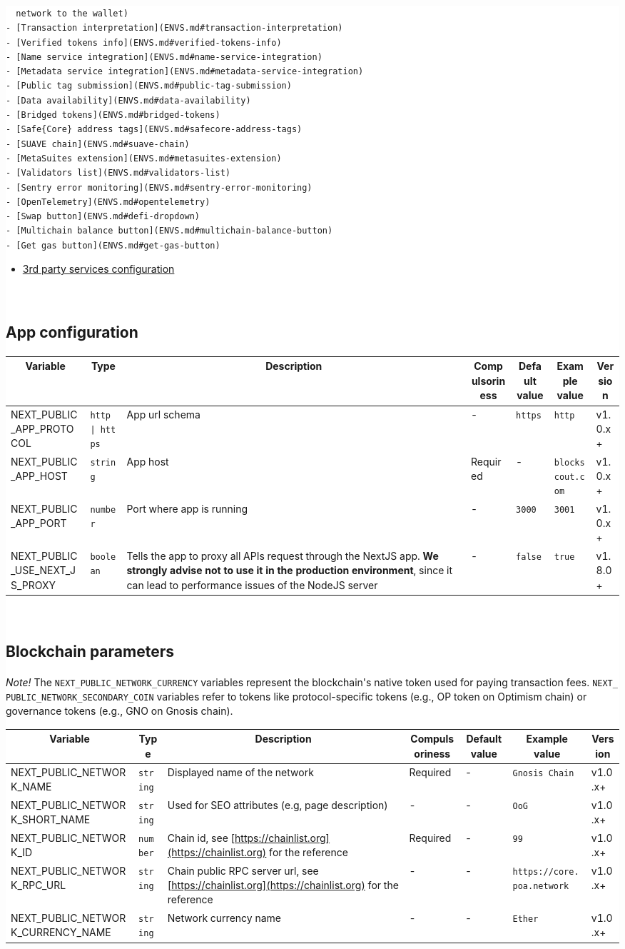       network to the wallet)
    - [Transaction interpretation](ENVS.md#transaction-interpretation)
    - [Verified tokens info](ENVS.md#verified-tokens-info)
    - [Name service integration](ENVS.md#name-service-integration)
    - [Metadata service integration](ENVS.md#metadata-service-integration)
    - [Public tag submission](ENVS.md#public-tag-submission)
    - [Data availability](ENVS.md#data-availability)
    - [Bridged tokens](ENVS.md#bridged-tokens)
    - [Safe{Core} address tags](ENVS.md#safecore-address-tags)
    - [SUAVE chain](ENVS.md#suave-chain)
    - [MetaSuites extension](ENVS.md#metasuites-extension)
    - [Validators list](ENVS.md#validators-list)
    - [Sentry error monitoring](ENVS.md#sentry-error-monitoring)
    - [OpenTelemetry](ENVS.md#opentelemetry)
    - [Swap button](ENVS.md#defi-dropdown)
    - [Multichain balance button](ENVS.md#multichain-balance-button)
    - [Get gas button](ENVS.md#get-gas-button)
- [3rd party services configuration](ENVS.md#external-services-configuration)

&nbsp;

## App configuration

| Variable                      | Type            | Description                                                                                                                                                                                      | Compulsoriness | Default value | Example value    | Version |
|-------------------------------|-----------------|--------------------------------------------------------------------------------------------------------------------------------------------------------------------------------------------------|----------------|---------------|------------------|---------|
| NEXT_PUBLIC_APP_PROTOCOL      | `http \| https` | App url schema                                                                                                                                                                                   | -              | `https`       | `http`           | v1.0.x+ |
| NEXT_PUBLIC_APP_HOST          | `string`        | App host                                                                                                                                                                                         | Required       | -             | `blockscout.com` | v1.0.x+ |
| NEXT_PUBLIC_APP_PORT          | `number`        | Port where app is running                                                                                                                                                                        | -              | `3000`        | `3001`           | v1.0.x+ |
| NEXT_PUBLIC_USE_NEXT_JS_PROXY | `boolean`       | Tells the app to proxy all APIs request through the NextJS app. **We strongly advise not to use it in the production environment**, since it can lead to performance issues of the NodeJS server | -              | `false`       | `true`           | v1.8.0+ |

&nbsp;

## Blockchain parameters

*Note!* The `NEXT_PUBLIC_NETWORK_CURRENCY` variables represent the blockchain's native token used for paying transaction
fees. `NEXT_PUBLIC_NETWORK_SECONDARY_COIN` variables refer to tokens like protocol-specific tokens (e.g., OP token on
Optimism chain) or governance tokens (e.g., GNO on Gnosis chain).

| Variable                                    | Type         | Description                                                                                                 | Compulsoriness                                                                                                                                             | Default value | Example value              | Version      |
|---------------------------------------------|--------------|-------------------------------------------------------------------------------------------------------------|------------------------------------------------------------------------------------------------------------------------------------------------------------|---------------|----------------------------|--------------|
| NEXT_PUBLIC_NETWORK_NAME                    | `string`     | Displayed name of the network                                                                               | Required                                                                                                                                                   | -             | `Gnosis Chain`             | v1.0.x+      |
| NEXT_PUBLIC_NETWORK_SHORT_NAME              | `string`     | Used for SEO attributes (e.g, page description)                                                             | -                                                                                                                                                          | -             | `OoG`                      | v1.0.x+      |
| NEXT_PUBLIC_NETWORK_ID                      | `number`     | Chain id, see [https://chainlist.org](https://chainlist.org) for the reference                              | Required                                                                                                                                                   | -             | `99`                       | v1.0.x+      |
| NEXT_PUBLIC_NETWORK_RPC_URL                 | `string`     | Chain public RPC server url, see [https://chainlist.org](https://chainlist.org) for the reference           | -                                                                                                                                                          | -             | `https://core.poa.network` | v1.0.x+      |
| NEXT_PUBLIC_NETWORK_CURRENCY_NAME           | `string`     | Network currency name                                                                                       | -                                                                                                                                                          | -             | `Ether`                    | v1.0.x+      |